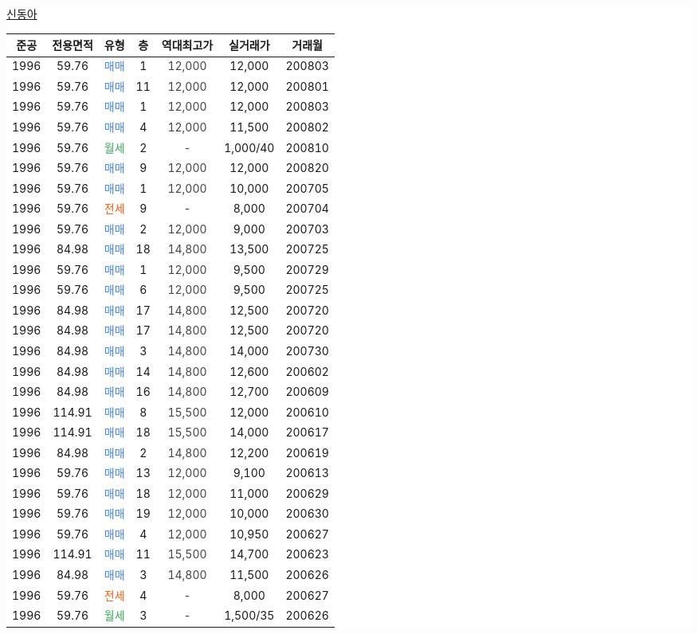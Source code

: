[신동아](https://search.naver.com/search.naver?query=%EC%84%B8%EC%A2%85%ED%8A%B9%EB%B3%84%EC%9E%90%EC%B9%98%EC%8B%9C+%EC%A1%B0%EC%B9%98%EC%9B%90%EC%9D%8D+%EC%A3%BD%EB%A6%BC%EB%A6%AC+%EC%8B%A0%EB%8F%99%EC%95%84)

|준공|전용면적|유형|층|역대최고가|실거래가|거래월|
|:---:|:---:|:---:|:---:|:---:|:---:|:---:|
|1996|59.76|<span style="color:#4285f3">매매</span>|1|<span style="color:#444444">12,000</span>|12,000|200803|
|1996|59.76|<span style="color:#4285f3">매매</span>|11|<span style="color:#444444">12,000</span>|12,000|200801|
|1996|59.76|<span style="color:#4285f3">매매</span>|1|<span style="color:#444444">12,000</span>|12,000|200803|
|1996|59.76|<span style="color:#4285f3">매매</span>|4|<span style="color:#444444">12,000</span>|11,500|200802|
|1996|59.76|<span style="color:#34a853">월세</span>|2|<span style="color:#444444">-</span>|1,000/40|200810|
|1996|59.76|<span style="color:#4285f3">매매</span>|9|<span style="color:#444444">12,000</span>|12,000|200820|
|1996|59.76|<span style="color:#4285f3">매매</span>|1|<span style="color:#444444">12,000</span>|10,000|200705|
|1996|59.76|<span style="color:#ff5a00">전세</span>|9|<span style="color:#444444">-</span>|8,000|200704|
|1996|59.76|<span style="color:#4285f3">매매</span>|2|<span style="color:#444444">12,000</span>|9,000|200703|
|1996|84.98|<span style="color:#4285f3">매매</span>|18|<span style="color:#444444">14,800</span>|13,500|200725|
|1996|59.76|<span style="color:#4285f3">매매</span>|1|<span style="color:#444444">12,000</span>|9,500|200729|
|1996|59.76|<span style="color:#4285f3">매매</span>|6|<span style="color:#444444">12,000</span>|9,500|200725|
|1996|84.98|<span style="color:#4285f3">매매</span>|17|<span style="color:#444444">14,800</span>|12,500|200720|
|1996|84.98|<span style="color:#4285f3">매매</span>|17|<span style="color:#444444">14,800</span>|12,500|200720|
|1996|84.98|<span style="color:#4285f3">매매</span>|3|<span style="color:#444444">14,800</span>|14,000|200730|
|1996|84.98|<span style="color:#4285f3">매매</span>|14|<span style="color:#444444">14,800</span>|12,600|200602|
|1996|84.98|<span style="color:#4285f3">매매</span>|16|<span style="color:#444444">14,800</span>|12,700|200609|
|1996|114.91|<span style="color:#4285f3">매매</span>|8|<span style="color:#444444">15,500</span>|12,000|200610|
|1996|114.91|<span style="color:#4285f3">매매</span>|18|<span style="color:#444444">15,500</span>|14,000|200617|
|1996|84.98|<span style="color:#4285f3">매매</span>|2|<span style="color:#444444">14,800</span>|12,200|200619|
|1996|59.76|<span style="color:#4285f3">매매</span>|13|<span style="color:#444444">12,000</span>|9,100|200613|
|1996|59.76|<span style="color:#4285f3">매매</span>|18|<span style="color:#444444">12,000</span>|11,000|200629|
|1996|59.76|<span style="color:#4285f3">매매</span>|19|<span style="color:#444444">12,000</span>|10,000|200630|
|1996|59.76|<span style="color:#4285f3">매매</span>|4|<span style="color:#444444">12,000</span>|10,950|200627|
|1996|114.91|<span style="color:#4285f3">매매</span>|11|<span style="color:#444444">15,500</span>|14,700|200623|
|1996|84.98|<span style="color:#4285f3">매매</span>|3|<span style="color:#444444">14,800</span>|11,500|200626|
|1996|59.76|<span style="color:#ff5a00">전세</span>|4|<span style="color:#444444">-</span>|8,000|200627|
|1996|59.76|<span style="color:#34a853">월세</span>|3|<span style="color:#444444">-</span>|1,500/35|200626|
